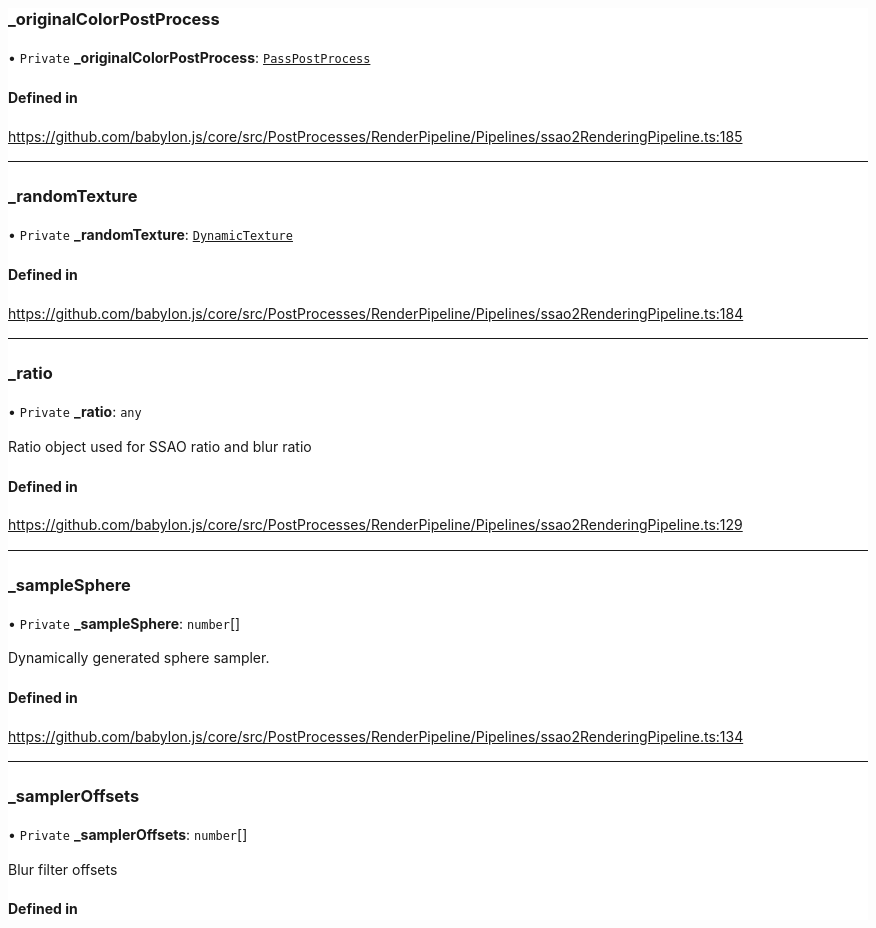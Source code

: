### \_originalColorPostProcess

• `Private` **\_originalColorPostProcess**: [`PassPostProcess`](PassPostProcess.md)

#### Defined in

https://github.com/babylon.js/core/src/PostProcesses/RenderPipeline/Pipelines/ssao2RenderingPipeline.ts:185

___

### \_randomTexture

• `Private` **\_randomTexture**: [`DynamicTexture`](DynamicTexture.md)

#### Defined in

https://github.com/babylon.js/core/src/PostProcesses/RenderPipeline/Pipelines/ssao2RenderingPipeline.ts:184

___

### \_ratio

• `Private` **\_ratio**: `any`

Ratio object used for SSAO ratio and blur ratio

#### Defined in

https://github.com/babylon.js/core/src/PostProcesses/RenderPipeline/Pipelines/ssao2RenderingPipeline.ts:129

___

### \_sampleSphere

• `Private` **\_sampleSphere**: `number`[]

Dynamically generated sphere sampler.

#### Defined in

https://github.com/babylon.js/core/src/PostProcesses/RenderPipeline/Pipelines/ssao2RenderingPipeline.ts:134

___

### \_samplerOffsets

• `Private` **\_samplerOffsets**: `number`[]

Blur filter offsets

#### Defined in
